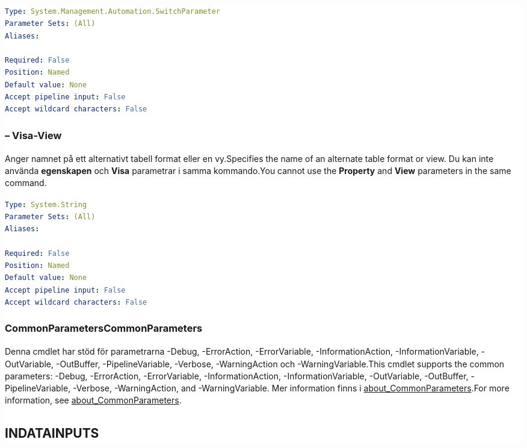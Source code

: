 ```yaml
Type: System.Management.Automation.SwitchParameter
Parameter Sets: (All)
Aliases:

Required: False
Position: Named
Default value: None
Accept pipeline input: False
Accept wildcard characters: False
```

### <span data-ttu-id="f2e98-173">– Visa</span><span class="sxs-lookup"><span data-stu-id="f2e98-173">-View</span></span>

<span data-ttu-id="f2e98-174">Anger namnet på ett alternativt tabell format eller en vy.</span><span class="sxs-lookup"><span data-stu-id="f2e98-174">Specifies the name of an alternate table format or view.</span></span> <span data-ttu-id="f2e98-175">Du kan inte använda **egenskapen** och **Visa** parametrar i samma kommando.</span><span class="sxs-lookup"><span data-stu-id="f2e98-175">You cannot use the **Property** and **View** parameters in the same command.</span></span>

```yaml
Type: System.String
Parameter Sets: (All)
Aliases:

Required: False
Position: Named
Default value: None
Accept pipeline input: False
Accept wildcard characters: False
```

### <span data-ttu-id="f2e98-176">CommonParameters</span><span class="sxs-lookup"><span data-stu-id="f2e98-176">CommonParameters</span></span>

<span data-ttu-id="f2e98-177">Denna cmdlet har stöd för parametrarna -Debug, -ErrorAction, -ErrorVariable, -InformationAction, -InformationVariable, -OutVariable, -OutBuffer, -PipelineVariable, -Verbose, -WarningAction och -WarningVariable.</span><span class="sxs-lookup"><span data-stu-id="f2e98-177">This cmdlet supports the common parameters: -Debug, -ErrorAction, -ErrorVariable, -InformationAction, -InformationVariable, -OutVariable, -OutBuffer, -PipelineVariable, -Verbose, -WarningAction, and -WarningVariable.</span></span> <span data-ttu-id="f2e98-178">Mer information finns i [about_CommonParameters](https://go.microsoft.com/fwlink/?LinkID=113216).</span><span class="sxs-lookup"><span data-stu-id="f2e98-178">For more information, see [about_CommonParameters](https://go.microsoft.com/fwlink/?LinkID=113216).</span></span>

## <span data-ttu-id="f2e98-179">INDATA</span><span class="sxs-lookup"><span data-stu-id="f2e98-179">INPUTS</span></span>

